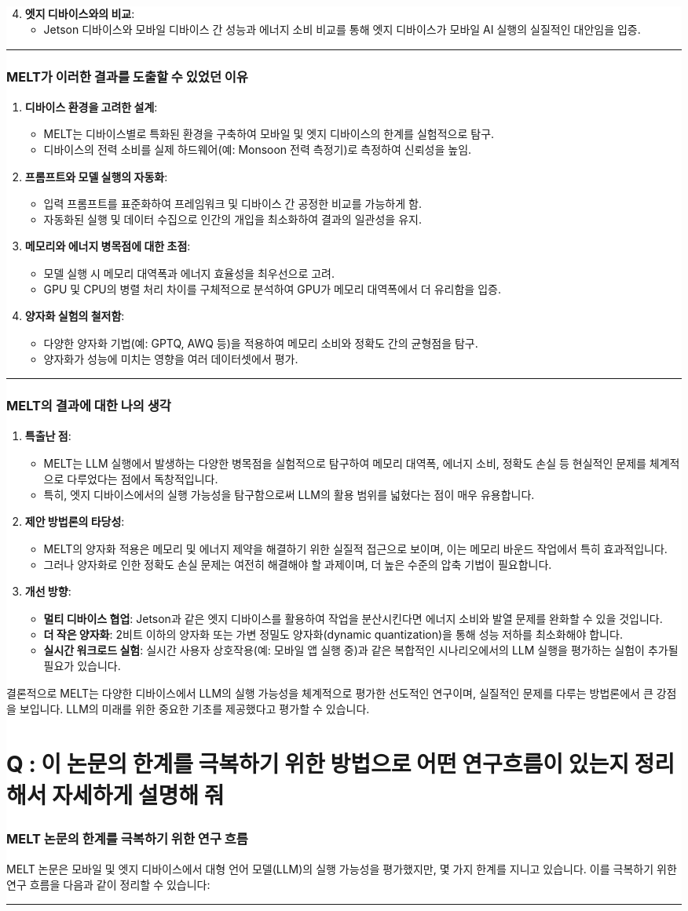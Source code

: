 4. **엣지 디바이스와의 비교**:
   - Jetson 디바이스와 모바일 디바이스 간 성능과 에너지 소비 비교를 통해 엣지 디바이스가 모바일 AI 실행의 실질적인 대안임을 입증.

---

### MELT가 이러한 결과를 도출할 수 있었던 이유

1. **디바이스 환경을 고려한 설계**:
   - MELT는 디바이스별로 특화된 환경을 구축하여 모바일 및 엣지 디바이스의 한계를 실험적으로 탐구.
   - 디바이스의 전력 소비를 실제 하드웨어(예: Monsoon 전력 측정기)로 측정하여 신뢰성을 높임.

2. **프롬프트와 모델 실행의 자동화**:
   - 입력 프롬프트를 표준화하여 프레임워크 및 디바이스 간 공정한 비교를 가능하게 함.
   - 자동화된 실행 및 데이터 수집으로 인간의 개입을 최소화하여 결과의 일관성을 유지.

3. **메모리와 에너지 병목점에 대한 초점**:
   - 모델 실행 시 메모리 대역폭과 에너지 효율성을 최우선으로 고려.
   - GPU 및 CPU의 병렬 처리 차이를 구체적으로 분석하여 GPU가 메모리 대역폭에서 더 유리함을 입증.

4. **양자화 실험의 철저함**:
   - 다양한 양자화 기법(예: GPTQ, AWQ 등)을 적용하여 메모리 소비와 정확도 간의 균형점을 탐구.
   - 양자화가 성능에 미치는 영향을 여러 데이터셋에서 평가.

---

### MELT의 결과에 대한 나의 생각

1. **특출난 점**:
   - MELT는 LLM 실행에서 발생하는 다양한 병목점을 실험적으로 탐구하여 메모리 대역폭, 에너지 소비, 정확도 손실 등 현실적인 문제를 체계적으로 다루었다는 점에서 독창적입니다.
   - 특히, 엣지 디바이스에서의 실행 가능성을 탐구함으로써 LLM의 활용 범위를 넓혔다는 점이 매우 유용합니다.

2. **제안 방법론의 타당성**:
   - MELT의 양자화 적용은 메모리 및 에너지 제약을 해결하기 위한 실질적 접근으로 보이며, 이는 메모리 바운드 작업에서 특히 효과적입니다.
   - 그러나 양자화로 인한 정확도 손실 문제는 여전히 해결해야 할 과제이며, 더 높은 수준의 압축 기법이 필요합니다.

3. **개선 방향**:
   - **멀티 디바이스 협업**: Jetson과 같은 엣지 디바이스를 활용하여 작업을 분산시킨다면 에너지 소비와 발열 문제를 완화할 수 있을 것입니다.
   - **더 작은 양자화**: 2비트 이하의 양자화 또는 가변 정밀도 양자화(dynamic quantization)을 통해 성능 저하를 최소화해야 합니다.
   - **실시간 워크로드 실험**: 실시간 사용자 상호작용(예: 모바일 앱 실행 중)과 같은 복합적인 시나리오에서의 LLM 실행을 평가하는 실험이 추가될 필요가 있습니다.

결론적으로 MELT는 다양한 디바이스에서 LLM의 실행 가능성을 체계적으로 평가한 선도적인 연구이며, 실질적인 문제를 다루는 방법론에서 큰 강점을 보입니다. LLM의 미래를 위한 중요한 기초를 제공했다고 평가할 수 있습니다.


# Q : 이 논문의 한계를 극복하기 위한 방법으로 어떤 연구흐름이 있는지 정리해서 자세하게 설명해 줘



### MELT 논문의 한계를 극복하기 위한 연구 흐름

MELT 논문은 모바일 및 엣지 디바이스에서 대형 언어 모델(LLM)의 실행 가능성을 평가했지만, 몇 가지 한계를 지니고 있습니다. 이를 극복하기 위한 연구 흐름을 다음과 같이 정리할 수 있습니다:

---
